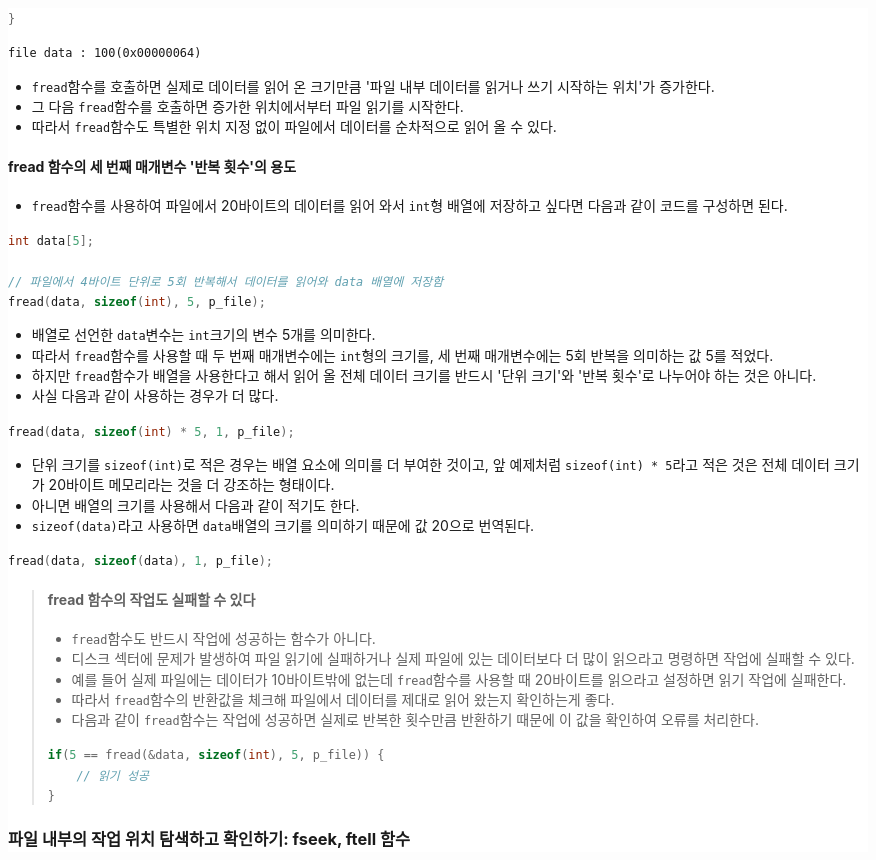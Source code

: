 ```c
}
```

```text
file data : 100(0x00000064)
```

- `fread`함수를 호출하면 실제로 데이터를 읽어 온 크기만큼 '파일 내부 데이터를 읽거나 쓰기 시작하는 위치'가 증가한다.
- 그 다음 `fread`함수를 호출하면 증가한 위치에서부터 파일 읽기를 시작한다.
- 따라서 `fread`함수도 특별한 위치 지정 없이 파일에서 데이터를 순차적으로 읽어 올 수 있다.

#### fread 함수의 세 번째 매개변수 '반복 횟수'의 용도

- `fread`함수를 사용하여 파일에서 20바이트의 데이터를 읽어 와서 `int`형 배열에 저장하고 싶다면 다음과 같이 코드를 구성하면 된다.

```c
int data[5];

// 파일에서 4바이트 단위로 5회 반복해서 데이터를 읽어와 data 배열에 저장함
fread(data, sizeof(int), 5, p_file);
```

- 배열로 선언한 `data`변수는 `int`크기의 변수 5개를 의미한다.
- 따라서 `fread`함수를 사용할 때 두 번째 매개변수에는 `int`형의 크기를, 세 번째 매개변수에는 5회 반복을 의미하는 값 5를 적었다.
- 하지만 `fread`함수가 배열을 사용한다고 해서 읽어 올 전체 데이터 크기를 반드시 '단위 크기'와 '반복 횟수'로 나누어야 하는 것은 아니다.
- 사실 다음과 같이 사용하는 경우가 더 많다.

```c
fread(data, sizeof(int) * 5, 1, p_file);
```

- 단위 크기를 `sizeof(int)`로 적은 경우는 배열 요소에 의미를 더 부여한 것이고, 앞 예제처럼 `sizeof(int) * 5`라고 적은 것은 전체 데이터 크기가 20바이트 메모리라는 것을 더 강조하는
  형태이다.
- 아니면 배열의 크기를 사용해서 다음과 같이 적기도 한다.
- `sizeof(data)`라고 사용하면 `data`배열의 크기를 의미하기 때문에 값 20으로 번역된다.

```c
fread(data, sizeof(data), 1, p_file);
```

> #### fread 함수의 작업도 실패할 수 있다
>
> - `fread`함수도 반드시 작업에 성공하는 함수가 아니다.
> - 디스크 섹터에 문제가 발생하여 파일 읽기에 실패하거나 실제 파일에 있는 데이터보다 더 많이 읽으라고 명령하면 작업에 실패할 수 있다.
> - 예를 들어 실제 파일에는 데이터가 10바이트밖에 없는데 `fread`함수를 사용할 때 20바이트를 읽으라고 설정하면 읽기 작업에 실패한다.
> - 따라서 `fread`함수의 반환값을 체크해 파일에서 데이터를 제대로 읽어 왔는지 확인하는게 좋다.
> - 다음과 같이 `fread`함수는 작업에 성공하면 실제로 반복한 횟수만큼 반환하기 때문에 이 값을 확인하여 오류를 처리한다.
>
> ```c
> if(5 == fread(&data, sizeof(int), 5, p_file)) {
>     // 읽기 성공
> }
> ```

### 파일 내부의 작업 위치 탐색하고 확인하기: fseek, ftell 함수
